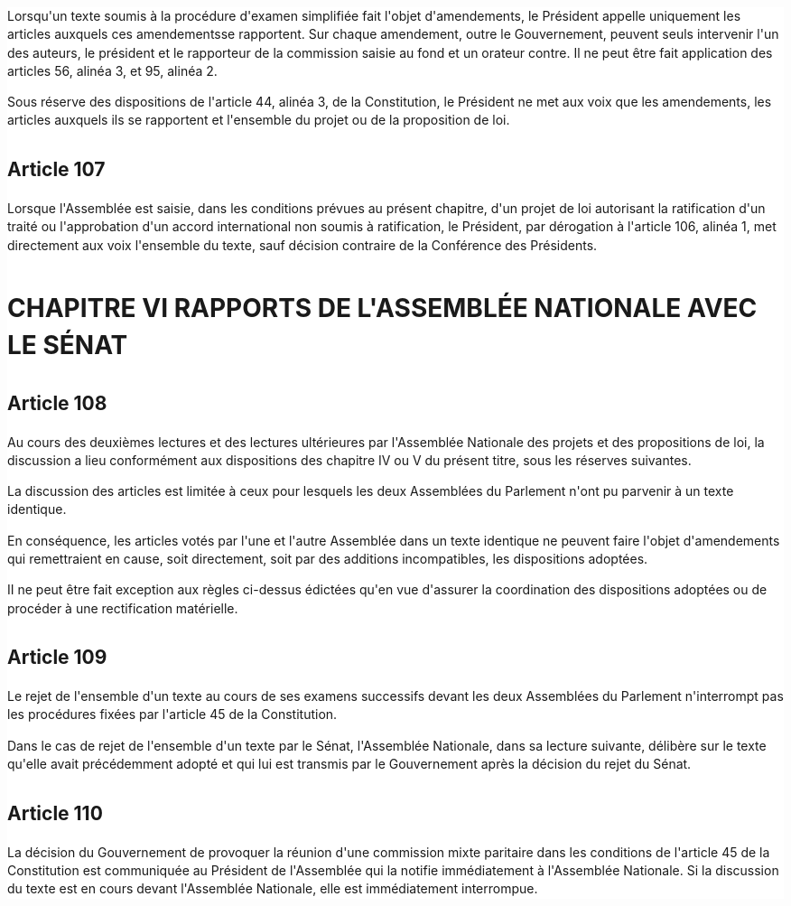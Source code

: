 Lorsqu'un texte soumis à la procédure d'examen simplifiée fait l'objet d'amendements, le Président appelle uniquement les articles auxquels ces amendementsse rapportent. Sur chaque amendement, outre le Gouvernement, peuvent seuls intervenir l'un des auteurs, le président et le rapporteur de la commission saisie au fond et un orateur contre. Il ne peut être fait application des articles 56, alinéa 3, et 95, alinéa 2.

Sous réserve des dispositions de l'article 44, alinéa 3, de la Constitution, le Président ne met aux voix que les amendements, les articles auxquels ils se rapportent et l'ensemble du projet ou de la proposition de loi.

## Article 107

Lorsque l'Assemblée est saisie, dans les conditions prévues au présent chapitre, d'un projet de loi autorisant la ratification d'un traité ou l'approbation d'un accord international non soumis à ratification, le Président, par dérogation à l'article 106, alinéa 1, met directement aux voix l'ensemble du texte, sauf décision contraire de la Conférence des Présidents.

# CHAPITRE VI RAPPORTS DE L'ASSEMBLÉE NATIONALE AVEC LE SÉNAT

## Article 108

Au cours des deuxièmes lectures et des lectures ultérieures par l'Assemblée Nationale des projets et des propositions de loi, la discussion a lieu conformément aux dispositions des chapitre IV ou V du présent titre, sous les réserves suivantes.

La discussion des articles est limitée à ceux pour lesquels les deux Assemblées du Parlement n'ont pu parvenir à un texte identique.

En conséquence, les articles votés par l'une et l'autre Assemblée dans un texte identique ne peuvent faire l'objet d'amendements qui remettraient en cause, soit directement, soit par des additions incompatibles, les dispositions adoptées.

II ne peut être fait exception aux règles ci-dessus édictées qu'en vue d'assurer la coordination des dispositions adoptées ou de procéder à une rectification matérielle.

## Article 109

Le rejet de l'ensemble d'un texte au cours de ses examens successifs devant les deux Assemblées du Parlement n'interrompt pas les procédures fixées par l'article 45 de la Constitution.

Dans le cas de rejet de l'ensemble d'un texte par le Sénat, l'Assemblée Nationale, dans sa lecture suivante, délibère sur le texte qu'elle avait précédemment adopté et qui lui est transmis par le Gouvernement après la décision du rejet du Sénat.

## Article 110

La décision du Gouvernement de provoquer la réunion d'une commission mixte paritaire dans les conditions de l'article 45 de la Constitution est communiquée au Président de l'Assemblée qui la notifie immédiatement à l'Assemblée Nationale. Si la discussion du texte est en cours devant l'Assemblée Nationale, elle est immédiatement interrompue.
